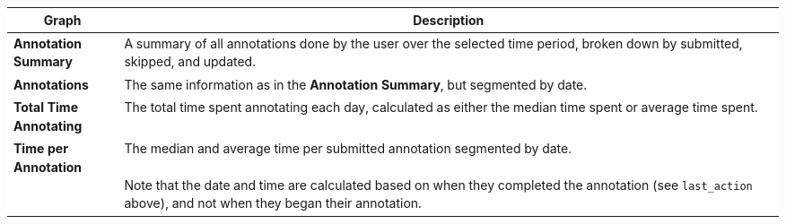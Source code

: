 | Graph | Description | 
| --- | --- | 
| **Annotation Summary** | A summary of all annotations done by the user over the selected time period, broken down by submitted, skipped, and updated.   | 
| **Annotations** | The same information as in the **Annotation Summary**, but segmented by date. | 
| **Total Time Annotating** | The total time spent annotating each day, calculated as either the median time spent or average time spent. | 
| **Time per Annotation** | The median and average time per submitted annotation segmented by date. <br /><br />Note that the date and time are calculated based on when they completed the annotation (see `last_action` above), and not when they began their annotation. | 
